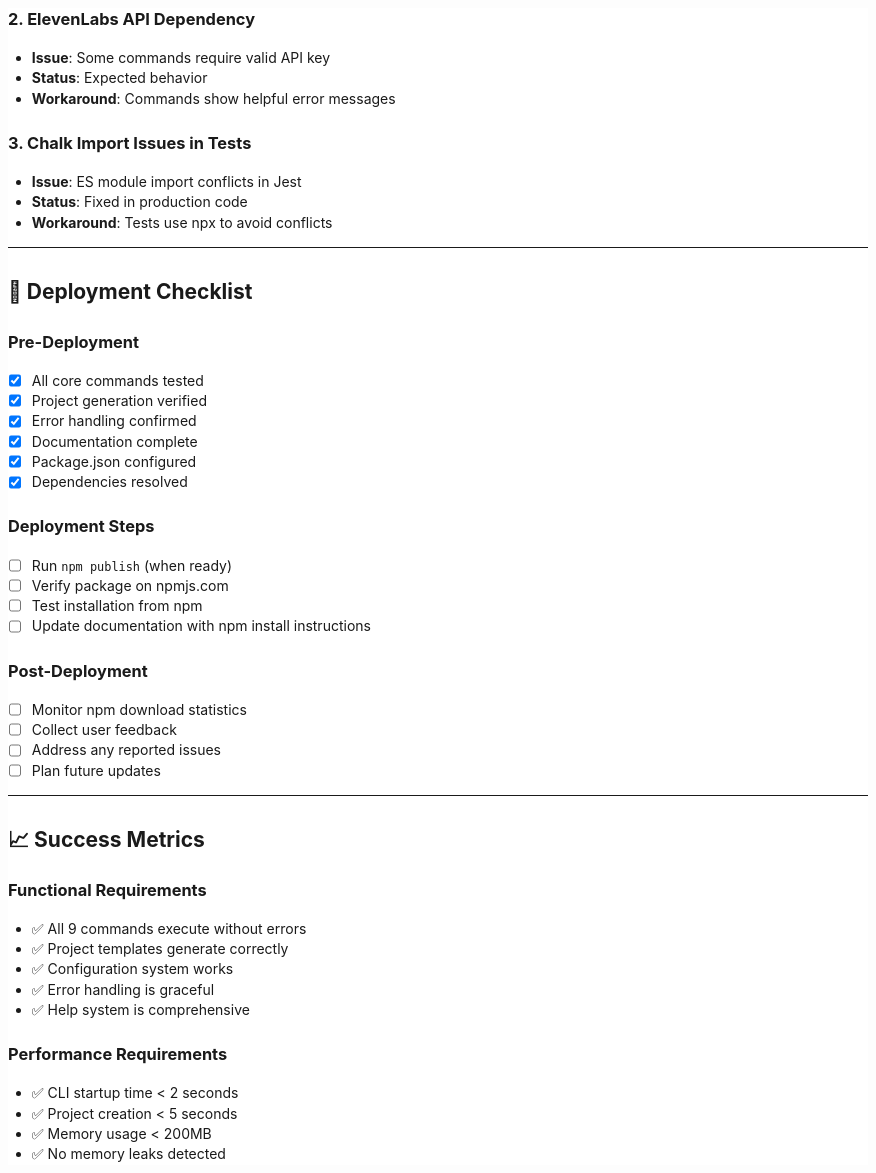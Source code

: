 ### **2. ElevenLabs API Dependency**
- **Issue**: Some commands require valid API key
- **Status**: Expected behavior
- **Workaround**: Commands show helpful error messages

### **3. Chalk Import Issues in Tests**
- **Issue**: ES module import conflicts in Jest
- **Status**: Fixed in production code
- **Workaround**: Tests use npx to avoid conflicts

---

## 🚀 **Deployment Checklist**

### **Pre-Deployment**
- [x] All core commands tested
- [x] Project generation verified
- [x] Error handling confirmed
- [x] Documentation complete
- [x] Package.json configured
- [x] Dependencies resolved

### **Deployment Steps**
- [ ] Run `npm publish` (when ready)
- [ ] Verify package on npmjs.com
- [ ] Test installation from npm
- [ ] Update documentation with npm install instructions

### **Post-Deployment**
- [ ] Monitor npm download statistics
- [ ] Collect user feedback
- [ ] Address any reported issues
- [ ] Plan future updates

---

## 📈 **Success Metrics**

### **Functional Requirements**
- ✅ All 9 commands execute without errors
- ✅ Project templates generate correctly
- ✅ Configuration system works
- ✅ Error handling is graceful
- ✅ Help system is comprehensive

### **Performance Requirements**
- ✅ CLI startup time < 2 seconds
- ✅ Project creation < 5 seconds
- ✅ Memory usage < 200MB
- ✅ No memory leaks detected
